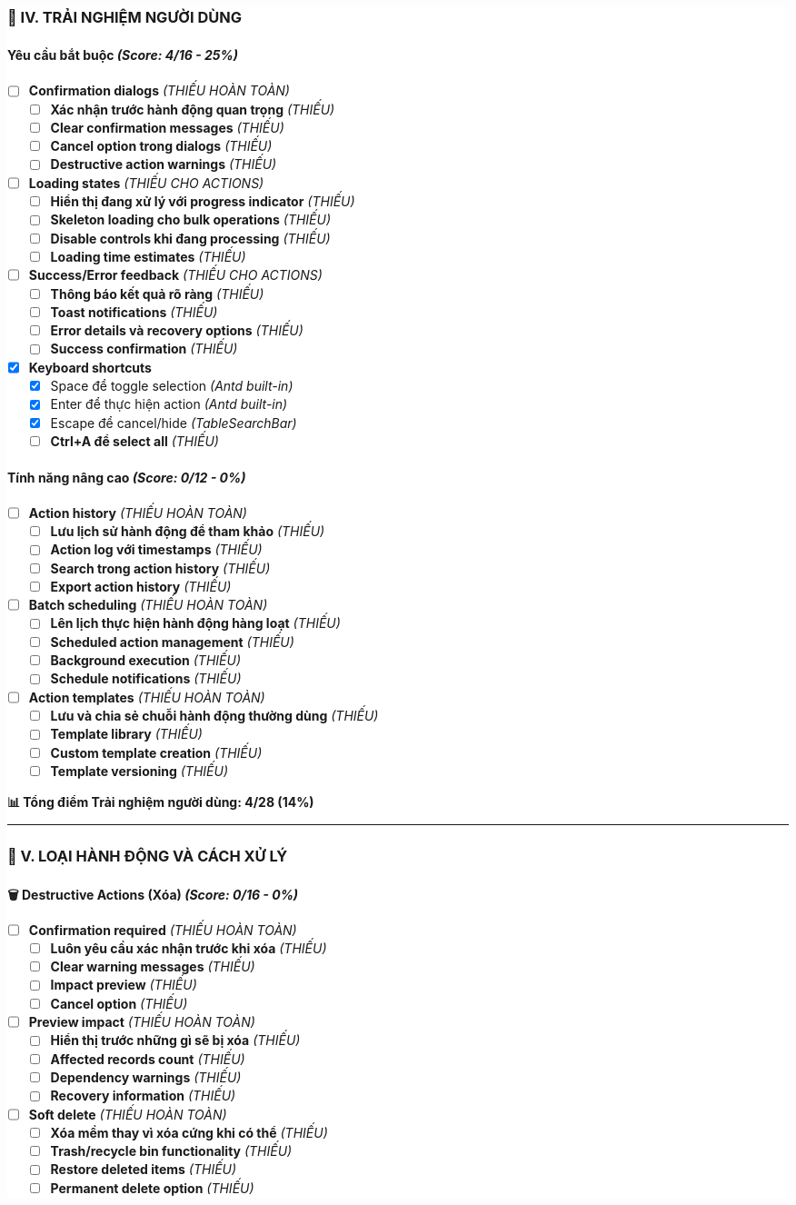 ### **🔄 IV. TRẢI NGHIỆM NGƯỜI DÙNG**

#### **Yêu cầu bắt buộc** *(Score: 4/16 - 25%)*
- [ ] **Confirmation dialogs** *(THIẾU HOÀN TOÀN)*
  - [ ] **Xác nhận trước hành động quan trọng** *(THIẾU)*
  - [ ] **Clear confirmation messages** *(THIẾU)*
  - [ ] **Cancel option trong dialogs** *(THIẾU)*
  - [ ] **Destructive action warnings** *(THIẾU)*
- [ ] **Loading states** *(THIẾU CHO ACTIONS)*
  - [ ] **Hiển thị đang xử lý với progress indicator** *(THIẾU)*
  - [ ] **Skeleton loading cho bulk operations** *(THIẾU)*
  - [ ] **Disable controls khi đang processing** *(THIẾU)*
  - [ ] **Loading time estimates** *(THIẾU)*
- [ ] **Success/Error feedback** *(THIẾU CHO ACTIONS)*
  - [ ] **Thông báo kết quả rõ ràng** *(THIẾU)*
  - [ ] **Toast notifications** *(THIẾU)*
  - [ ] **Error details và recovery options** *(THIẾU)*
  - [ ] **Success confirmation** *(THIẾU)*
- [x] **Keyboard shortcuts**
  - [x] Space để toggle selection *(Antd built-in)*
  - [x] Enter để thực hiện action *(Antd built-in)*
  - [x] Escape để cancel/hide *(TableSearchBar)*
  - [ ] **Ctrl+A để select all** *(THIẾU)*

#### **Tính năng nâng cao** *(Score: 0/12 - 0%)*
- [ ] **Action history** *(THIẾU HOÀN TOÀN)*
  - [ ] **Lưu lịch sử hành động để tham khảo** *(THIẾU)*
  - [ ] **Action log với timestamps** *(THIẾU)*
  - [ ] **Search trong action history** *(THIẾU)*
  - [ ] **Export action history** *(THIẾU)*
- [ ] **Batch scheduling** *(THIẾU HOÀN TOÀN)*
  - [ ] **Lên lịch thực hiện hành động hàng loạt** *(THIẾU)*
  - [ ] **Scheduled action management** *(THIẾU)*
  - [ ] **Background execution** *(THIẾU)*
  - [ ] **Schedule notifications** *(THIẾU)*
- [ ] **Action templates** *(THIẾU HOÀN TOÀN)*
  - [ ] **Lưu và chia sẻ chuỗi hành động thường dùng** *(THIẾU)*
  - [ ] **Template library** *(THIẾU)*
  - [ ] **Custom template creation** *(THIẾU)*
  - [ ] **Template versioning** *(THIẾU)*

**📊 Tổng điểm Trải nghiệm người dùng: 4/28 (14%)**

---

### **🔧 V. LOẠI HÀNH ĐỘNG VÀ CÁCH XỬ LÝ**

#### **🗑️ Destructive Actions (Xóa)** *(Score: 0/16 - 0%)*
- [ ] **Confirmation required** *(THIẾU HOÀN TOÀN)*
  - [ ] **Luôn yêu cầu xác nhận trước khi xóa** *(THIẾU)*
  - [ ] **Clear warning messages** *(THIẾU)*
  - [ ] **Impact preview** *(THIẾU)*
  - [ ] **Cancel option** *(THIẾU)*
- [ ] **Preview impact** *(THIẾU HOÀN TOÀN)*
  - [ ] **Hiển thị trước những gì sẽ bị xóa** *(THIẾU)*
  - [ ] **Affected records count** *(THIẾU)*
  - [ ] **Dependency warnings** *(THIẾU)*
  - [ ] **Recovery information** *(THIẾU)*
- [ ] **Soft delete** *(THIẾU HOÀN TOÀN)*
  - [ ] **Xóa mềm thay vì xóa cứng khi có thể** *(THIẾU)*
  - [ ] **Trash/recycle bin functionality** *(THIẾU)*
  - [ ] **Restore deleted items** *(THIẾU)*
  - [ ] **Permanent delete option** *(THIẾU)*